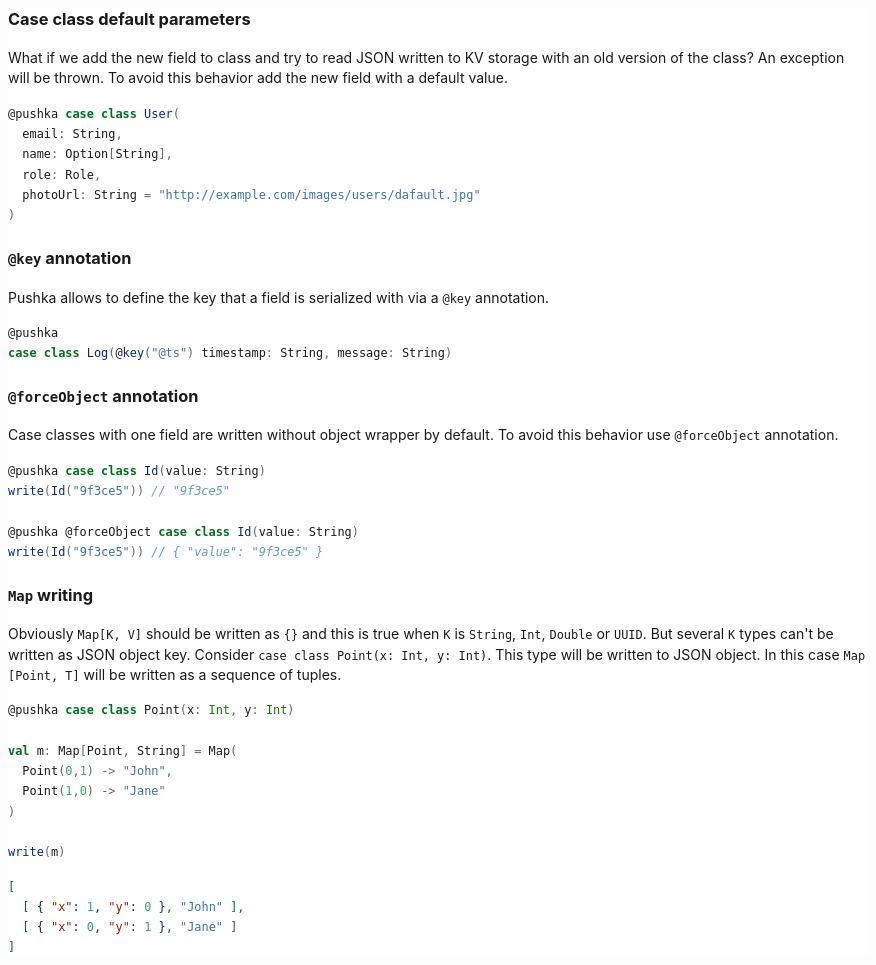 ### Case class default parameters

What if we add the new field to class and try to read JSON written to KV storage with an old version of the class? An exception will be thrown. To avoid this behavior add the new field with a default value.

```scala
@pushka case class User(
  email: String,
  name: Option[String],
  role: Role,
  photoUrl: String = "http://example.com/images/users/dafault.jpg"
)
```

### `@key` annotation

Pushka allows to define the key that a field is serialized with via a `@key` annotation.

```scala
@pushka
case class Log(@key("@ts") timestamp: String, message: String)
```

### `@forceObject` annotation

Case classes with one field are written without object wrapper by default. To avoid this behavior use `@forceObject` annotation.

```scala
@pushka case class Id(value: String)
write(Id("9f3ce5")) // "9f3ce5"

@pushka @forceObject case class Id(value: String)
write(Id("9f3ce5")) // { "value": "9f3ce5" }
```

### `Map` writing

Obviously `Map[K, V]` should be written as `{}` and this is true when `K` is `String`, `Int`, `Double` or `UUID`. But several `K` types can't be written as JSON object key. Consider `case class Point(x: Int, y: Int)`. This type will be written to JSON object. In this case `Map[Point, T]` will be written as a sequence of tuples.

```scala
@pushka case class Point(x: Int, y: Int)

val m: Map[Point, String] = Map(
  Point(0,1) -> "John",
  Point(1,0) -> "Jane"
)

write(m)
```
```json
[
  [ { "x": 1, "y": 0 }, "John" ],
  [ { "x": 0, "y": 1 }, "Jane" ]
]
```
